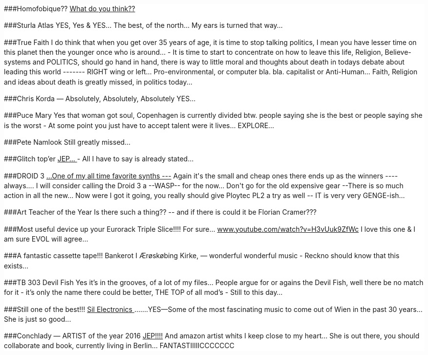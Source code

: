 ###Homofobique??
[What do you think??](https://bleep.com/release/71497-goodiepal-the-scottish-rave-whistle-and-the-danish-homophobic-rave-recorders)

###Sturla Atlas
YES, Yes & YES… The best, of the north… My ears is turned that way…

###True Faith
I do think that when you get over 35 years of age, it is time to stop talking politics, I mean you have lesser time on this planet then the younger once who is around… - It is time to start to concentrate on how to leave this life, Religion, Believe-systems and POLITICS,  should go hand in hand, there is way to little moral and thoughts about death in todays debate about leading this world ------- RIGHT wing or left… Pro-environmental, or computer bla. bla. capitalist or Anti-Human… Faith, Religion and ideas about death is greatly missed, in politics today... 

###Chris Korda
— Absolutely, Absolutely, Absolutely YES…

###Puce Mary
Yes that woman got soul, Copenhagen is currently divided btw. people saying she is the best or people saying she is the worst - At some point you just have to accept talent were it lives… EXPLORE…

###Pete Namlook
Still greatly missed…

###Glitch top’er
[JEP… ](www.youtube.com/watch?v=DctYqd1cmq8 )- All I have to say is already stated…

###DROID 3 
[…One of my all time favorite synths ---](http://www.abildgard.com/droid3)
Again it's the small and cheap ones there ends up as the winners ---- always…. I will consider calling the Droid 3 a --WASP-- for the now… Don't go for the old expensive gear --There is so much action in all the new… Now were I got it going, you really should give Ploytec PL2 a try as well -- IT is very very GENGE-ish…
 
###Art Teacher of the Year
Is there such a thing?? -- and if there is could it be Florian Cramer???

###Most useful device up your Eurorack
Triple Slice!!!! For sure… www.youtube.com/watch?v=H3vUuk9ZfWc I love this one & I am sure EVOL will agree…

###A fantastic cassette tape!!!
Bankerot I Ærøskøbing Kirke, — wonderful wonderful music - Reckno should know that this exists… 

###TB 303 Devil Fish
Yes it’s in the grooves, of a lot of my files… People argue for or agains the Devil Fish, well there be no match for it - it’s only the name there could be better, THE TOP of all mod’s - Still to this day…

###Still one of the best!!!
[Sil Electronics ](www.discogs.com/artist/41317-Sil-Electronics) …….YES—Some of the most fascinating music to come out of Wien in the past 30 years… She is just so good...

###Conchlady — ARTIST of the year 2016
[JEP!!!!](https://www.youtube.com/watch?v=qTfM5UzGDMw&nohtml5=False) And amazon artist whits I keep close to my heart… She is out there, you should collaborate and book, currently living in Berlin… FANTASTIIIIICCCCCCC
